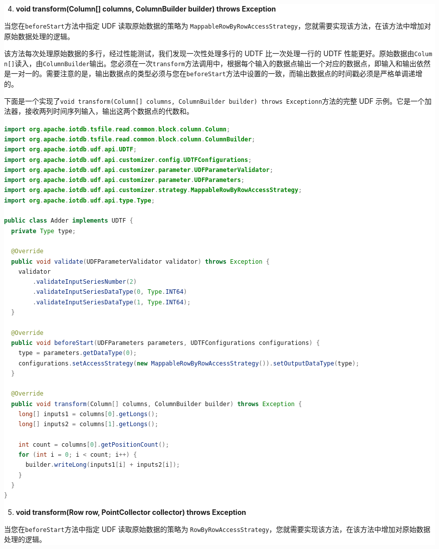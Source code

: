 4. **void transform(Column[] columns, ColumnBuilder builder) throws Exception**

当您在`beforeStart`方法中指定 UDF 读取原始数据的策略为 `MappableRowByRowAccessStrategy`，您就需要实现该方法，在该方法中增加对原始数据处理的逻辑。

该方法每次处理原始数据的多行，经过性能测试，我们发现一次性处理多行的 UDTF 比一次处理一行的 UDTF 性能更好。原始数据由`Column[]`读入，由`ColumnBuilder`输出。您必须在一次`transform`方法调用中，根据每个输入的数据点输出一个对应的数据点，即输入和输出依然是一对一的。需要注意的是，输出数据点的类型必须与您在`beforeStart`方法中设置的一致，而输出数据点的时间戳必须是严格单调递增的。

下面是一个实现了`void transform(Column[] columns, ColumnBuilder builder) throws Exceptionn`方法的完整 UDF 示例。它是一个加法器，接收两列时间序列输入，输出这两个数据点的代数和。

``` java
import org.apache.iotdb.tsfile.read.common.block.column.Column;
import org.apache.iotdb.tsfile.read.common.block.column.ColumnBuilder;
import org.apache.iotdb.udf.api.UDTF;
import org.apache.iotdb.udf.api.customizer.config.UDTFConfigurations;
import org.apache.iotdb.udf.api.customizer.parameter.UDFParameterValidator;
import org.apache.iotdb.udf.api.customizer.parameter.UDFParameters;
import org.apache.iotdb.udf.api.customizer.strategy.MappableRowByRowAccessStrategy;
import org.apache.iotdb.udf.api.type.Type;

public class Adder implements UDTF {
  private Type type;

  @Override
  public void validate(UDFParameterValidator validator) throws Exception {
    validator
        .validateInputSeriesNumber(2)
        .validateInputSeriesDataType(0, Type.INT64)
        .validateInputSeriesDataType(1, Type.INT64);
  }

  @Override
  public void beforeStart(UDFParameters parameters, UDTFConfigurations configurations) {
    type = parameters.getDataType(0);
    configurations.setAccessStrategy(new MappableRowByRowAccessStrategy()).setOutputDataType(type);
  }

  @Override
  public void transform(Column[] columns, ColumnBuilder builder) throws Exception {
    long[] inputs1 = columns[0].getLongs();
    long[] inputs2 = columns[1].getLongs();

    int count = columns[0].getPositionCount();
    for (int i = 0; i < count; i++) {
      builder.writeLong(inputs1[i] + inputs2[i]);
    }
  }
}
```

5. **void transform(Row row, PointCollector collector) throws Exception**

当您在`beforeStart`方法中指定 UDF 读取原始数据的策略为 `RowByRowAccessStrategy`，您就需要实现该方法，在该方法中增加对原始数据处理的逻辑。

